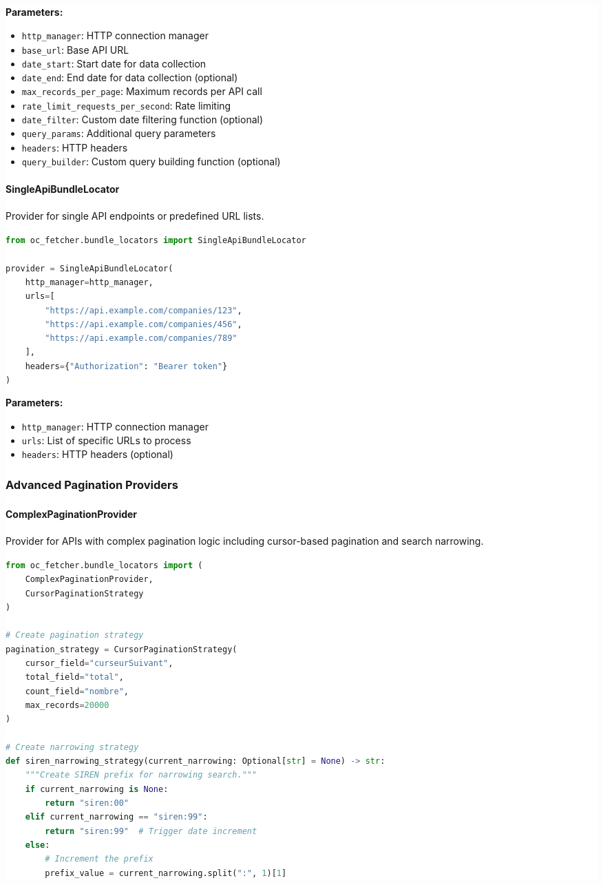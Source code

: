 **Parameters:**
- `http_manager`: HTTP connection manager
- `base_url`: Base API URL
- `date_start`: Start date for data collection
- `date_end`: End date for data collection (optional)
- `max_records_per_page`: Maximum records per API call
- `rate_limit_requests_per_second`: Rate limiting
- `date_filter`: Custom date filtering function (optional)
- `query_params`: Additional query parameters
- `headers`: HTTP headers
- `query_builder`: Custom query building function (optional)

#### SingleApiBundleLocator

Provider for single API endpoints or predefined URL lists.

```python
from oc_fetcher.bundle_locators import SingleApiBundleLocator

provider = SingleApiBundleLocator(
    http_manager=http_manager,
    urls=[
        "https://api.example.com/companies/123",
        "https://api.example.com/companies/456",
        "https://api.example.com/companies/789"
    ],
    headers={"Authorization": "Bearer token"}
)
```

**Parameters:**
- `http_manager`: HTTP connection manager
- `urls`: List of specific URLs to process
- `headers`: HTTP headers (optional)

### Advanced Pagination Providers

#### ComplexPaginationProvider

Provider for APIs with complex pagination logic including cursor-based pagination and search narrowing.

```python
from oc_fetcher.bundle_locators import (
    ComplexPaginationProvider, 
    CursorPaginationStrategy
)

# Create pagination strategy
pagination_strategy = CursorPaginationStrategy(
    cursor_field="curseurSuivant",
    total_field="total",
    count_field="nombre",
    max_records=20000
)

# Create narrowing strategy
def siren_narrowing_strategy(current_narrowing: Optional[str] = None) -> str:
    """Create SIREN prefix for narrowing search."""
    if current_narrowing is None:
        return "siren:00"
    elif current_narrowing == "siren:99":
        return "siren:99"  # Trigger date increment
    else:
        # Increment the prefix
        prefix_value = current_narrowing.split(":", 1)[1]
```